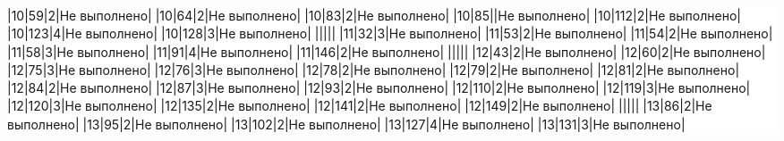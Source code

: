 |10|59|2|Не выполнено|
|10|64|2|Не выполнено|
|10|83|2|Не выполнено|
|10|85||Не выполнено|
|10|112|2|Не выполнено|
|10|123|4|Не выполнено|
|10|128|3|Не выполнено|
|||||
|11|32|3|Не выполнено|
|11|53|2|Не выполнено|
|11|54|2|Не выполнено|
|11|58|3|Не выполнено|
|11|91|4|Не выполнено|
|11|146|2|Не выполнено|
|||||
|12|43|2|Не выполнено|
|12|60|2|Не выполнено|
|12|75|3|Не выполнено|
|12|76|3|Не выполнено|
|12|78|2|Не выполнено|
|12|79|2|Не выполнено|
|12|81|2|Не выполнено|
|12|84|2|Не выполнено|
|12|87|3|Не выполнено|
|12|93|2|Не выполнено|
|12|110|2|Не выполнено|
|12|119|3|Не выполнено|
|12|120|3|Не выполнено|
|12|135|2|Не выполнено|
|12|141|2|Не выполнено|
|12|149|2|Не выполнено|
|||||
|13|86|2|Не выполнено|
|13|95|2|Не выполнено|
|13|102|2|Не выполнено|
|13|127|4|Не выполнено|
|13|131|3|Не выполнено|